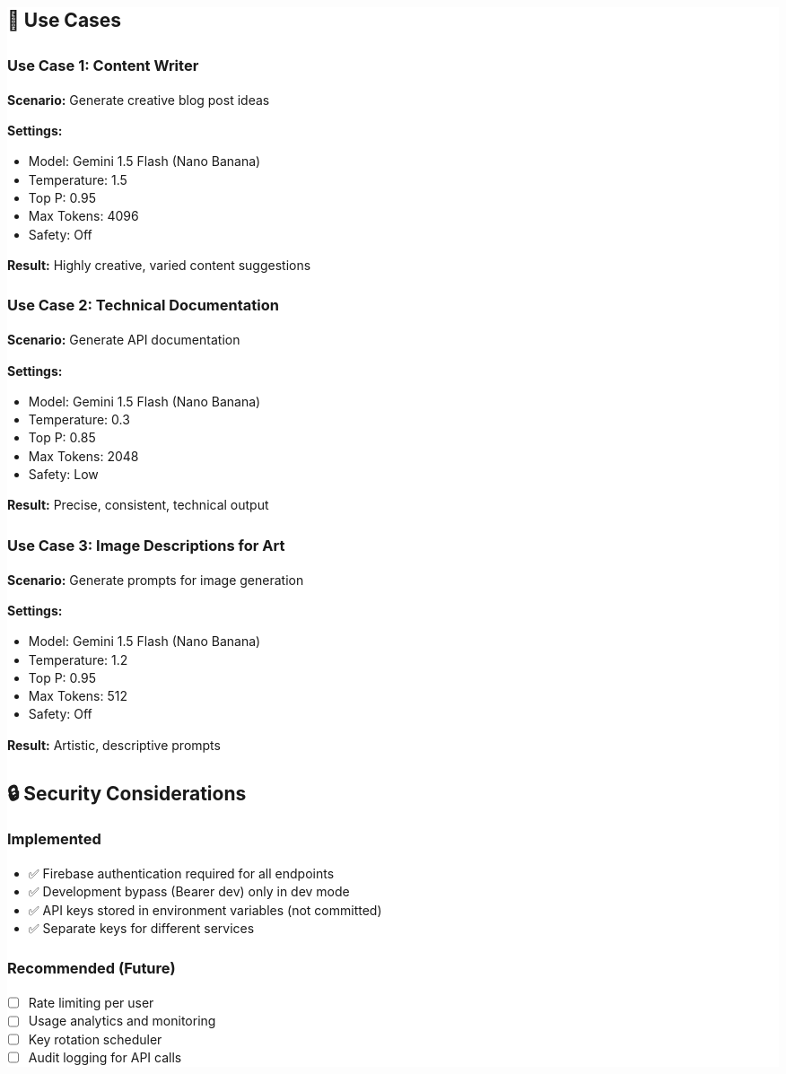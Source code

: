 ## 🎯 Use Cases

### Use Case 1: Content Writer
**Scenario:** Generate creative blog post ideas

**Settings:**
- Model: Gemini 1.5 Flash (Nano Banana)
- Temperature: 1.5
- Top P: 0.95
- Max Tokens: 4096
- Safety: Off

**Result:** Highly creative, varied content suggestions

### Use Case 2: Technical Documentation
**Scenario:** Generate API documentation

**Settings:**
- Model: Gemini 1.5 Flash (Nano Banana)
- Temperature: 0.3
- Top P: 0.85
- Max Tokens: 2048
- Safety: Low

**Result:** Precise, consistent, technical output

### Use Case 3: Image Descriptions for Art
**Scenario:** Generate prompts for image generation

**Settings:**
- Model: Gemini 1.5 Flash (Nano Banana)
- Temperature: 1.2
- Top P: 0.95
- Max Tokens: 512
- Safety: Off

**Result:** Artistic, descriptive prompts

## 🔒 Security Considerations

### Implemented
- ✅ Firebase authentication required for all endpoints
- ✅ Development bypass (Bearer dev) only in dev mode
- ✅ API keys stored in environment variables (not committed)
- ✅ Separate keys for different services

### Recommended (Future)
- [ ] Rate limiting per user
- [ ] Usage analytics and monitoring
- [ ] Key rotation scheduler
- [ ] Audit logging for API calls
